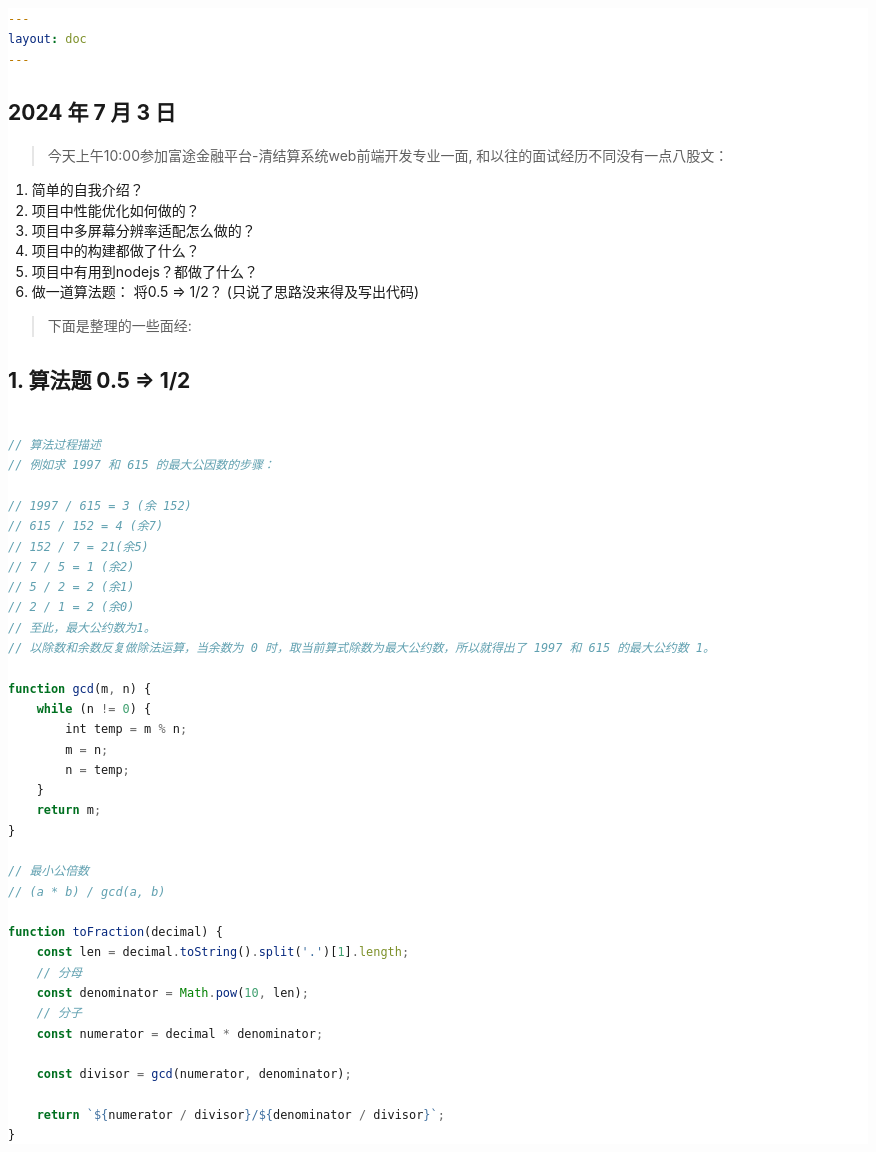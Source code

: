 ```yaml
---
layout: doc
---
```


## 2024 年 7 月 3 日

> 今天上午10:00参加富途金融平台-清结算系统web前端开发专业一面, 和以往的面试经历不同没有一点八股文：
1. 简单的自我介绍？
2. 项目中性能优化如何做的？
3. 项目中多屏幕分辨率适配怎么做的？
4. 项目中的构建都做了什么？
5. 项目中有用到nodejs？都做了什么？
6. 做一道算法题： 将0.5 => 1/2？ (只说了思路没来得及写出代码)


> 下面是整理的一些面经:
## 1. 算法题 0.5 => 1/2

```js

// 算法过程描述
// 例如求 1997 和 615 的最大公因数的步骤：

// 1997 / 615 = 3 (余 152)
// 615 / 152 = 4 (余7)
// 152 / 7 = 21(余5)
// 7 / 5 = 1 (余2)
// 5 / 2 = 2 (余1)
// 2 / 1 = 2 (余0)
// 至此，最大公约数为1。
// 以除数和余数反复做除法运算，当余数为 0 时，取当前算式除数为最大公约数，所以就得出了 1997 和 615 的最大公约数 1。

function gcd(m, n) {
    while (n != 0) {
        int temp = m % n;
        m = n;
        n = temp;
    }
    return m;
}

// 最小公倍数
// (a * b) / gcd(a, b)

function toFraction(decimal) {
    const len = decimal.toString().split('.')[1].length;
    // 分母
    const denominator = Math.pow(10, len);
    // 分子
    const numerator = decimal * denominator;
    
    const divisor = gcd(numerator, denominator);
    
    return `${numerator / divisor}/${denominator / divisor}`;
}
```
